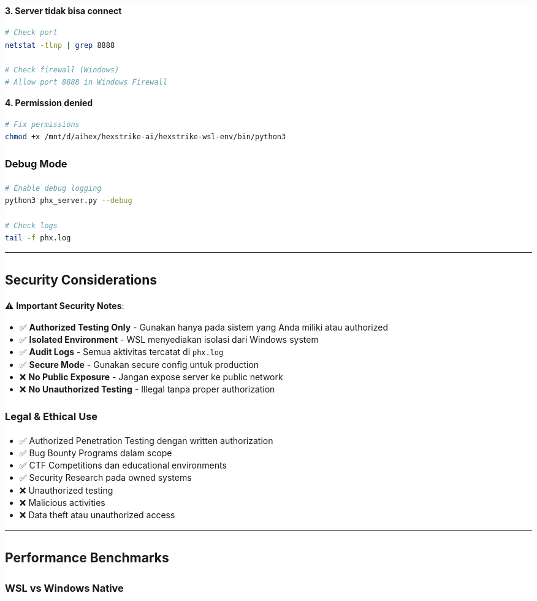 **3. Server tidak bisa connect**
```bash
# Check port
netstat -tlnp | grep 8888

# Check firewall (Windows)
# Allow port 8888 in Windows Firewall
```

**4. Permission denied**
```bash
# Fix permissions
chmod +x /mnt/d/aihex/hexstrike-ai/hexstrike-wsl-env/bin/python3
```

### Debug Mode

```bash
# Enable debug logging
python3 phx_server.py --debug

# Check logs
tail -f phx.log
```

---

## Security Considerations

⚠️ **Important Security Notes**:

- ✅ **Authorized Testing Only** - Gunakan hanya pada sistem yang Anda miliki atau authorized
- ✅ **Isolated Environment** - WSL menyediakan isolasi dari Windows system
- ✅ **Audit Logs** - Semua aktivitas tercatat di `phx.log`
- ✅ **Secure Mode** - Gunakan secure config untuk production
- ❌ **No Public Exposure** - Jangan expose server ke public network
- ❌ **No Unauthorized Testing** - Illegal tanpa proper authorization

### Legal & Ethical Use

- ✅ Authorized Penetration Testing dengan written authorization
- ✅ Bug Bounty Programs dalam scope
- ✅ CTF Competitions dan educational environments
- ✅ Security Research pada owned systems
- ❌ Unauthorized testing
- ❌ Malicious activities
- ❌ Data theft atau unauthorized access

---

## Performance Benchmarks

### WSL vs Windows Native
